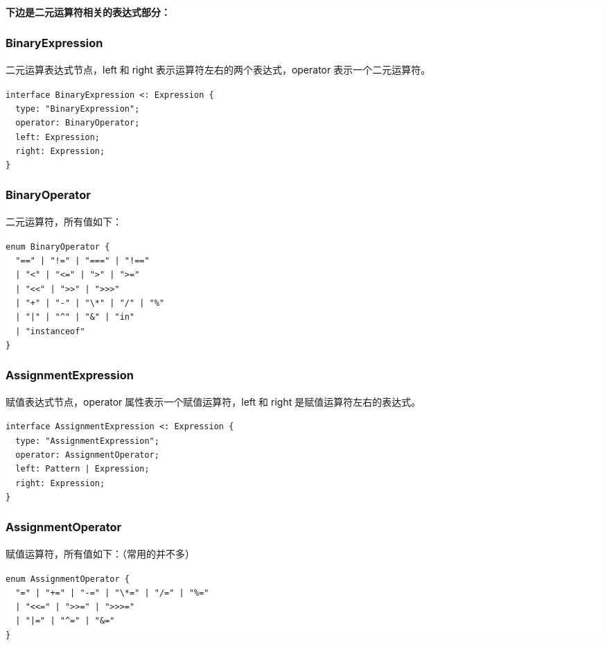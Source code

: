 **下边是二元运算符相关的表达式部分：**

### BinaryExpression

二元运算表达式节点，left 和 right 表示运算符左右的两个表达式，operator 表示一个二元运算符。

```
interface BinaryExpression <: Expression {
  type: "BinaryExpression";
  operator: BinaryOperator;
  left: Expression;
  right: Expression;
}

```

### BinaryOperator

二元运算符，所有值如下：

```
enum BinaryOperator {
  "==" | "!=" | "===" | "!=="
  | "<" | "<=" | ">" | ">="
  | "<<" | ">>" | ">>>"
  | "+" | "-" | "\*" | "/" | "%"
  | "|" | "^" | "&" | "in"
  | "instanceof"
}
```

### AssignmentExpression

赋值表达式节点，operator 属性表示一个赋值运算符，left 和 right 是赋值运算符左右的表达式。

```
interface AssignmentExpression <: Expression {
  type: "AssignmentExpression";
  operator: AssignmentOperator;
  left: Pattern | Expression;
  right: Expression;
}
```

### AssignmentOperator

赋值运算符，所有值如下：（常用的并不多）

```
enum AssignmentOperator {
  "=" | "+=" | "-=" | "\*=" | "/=" | "%="
  | "<<=" | ">>=" | ">>>="
  | "|=" | "^=" | "&="
}
```
